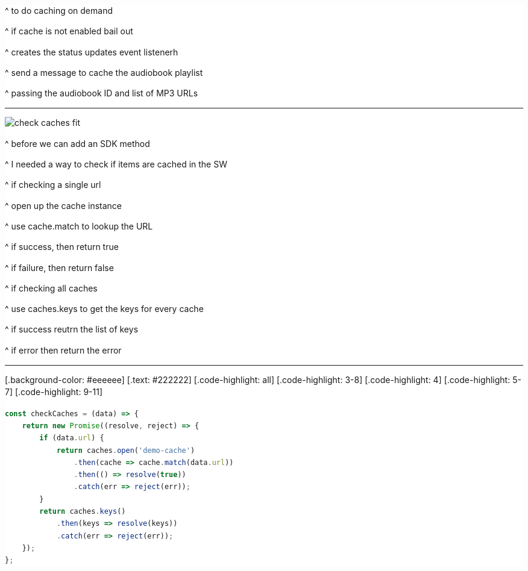 ^ to do caching on demand

^ if cache is not enabled bail out

^ creates the status updates event listenerh

^ send a message to cache the audiobook playlist

^ passing the audiobook ID and list of MP3 URLs

---

![check caches fit](check_caches.png)

^ before we can add an SDK method

^ I needed a way to check if items are cached in the SW

^ if checking a single url

^ open up the cache instance

^ use cache.match to lookup the URL

^ if success, then return true

^ if failure, then return false

^ if checking all caches

^ use caches.keys to get the keys for every cache

^ if success reutrn the list of keys

^ if error then return the error

---
[.background-color: #eeeeee]
[.text: #222222]
[.code-highlight: all]
[.code-highlight: 3-8]
[.code-highlight: 4]
[.code-highlight: 5-7]
[.code-highlight: 9-11]

```js
const checkCaches = (data) => {
    return new Promise((resolve, reject) => {
        if (data.url) {
            return caches.open('demo-cache')
                .then(cache => cache.match(data.url))
                .then(() => resolve(true))
                .catch(err => reject(err));
        }
        return caches.keys()
            .then(keys => resolve(keys))
            .catch(err => reject(err));
    });
};
```
